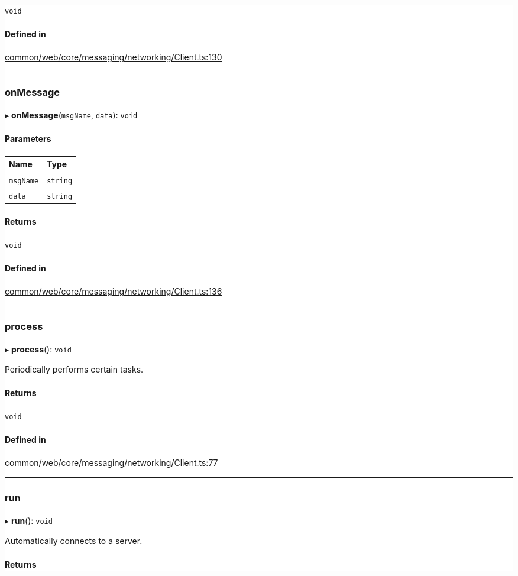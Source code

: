 `void`

#### Defined in

[common/web/core/messaging/networking/Client.ts:130](https://github.com/Soroush9978/rds-ng/blob/9a997cb/src/common/web/core/messaging/networking/Client.ts#L130)

___

### onMessage

▸ **onMessage**(`msgName`, `data`): `void`

#### Parameters

| Name | Type |
| :------ | :------ |
| `msgName` | `string` |
| `data` | `string` |

#### Returns

`void`

#### Defined in

[common/web/core/messaging/networking/Client.ts:136](https://github.com/Soroush9978/rds-ng/blob/9a997cb/src/common/web/core/messaging/networking/Client.ts#L136)

___

### process

▸ **process**(): `void`

Periodically performs certain tasks.

#### Returns

`void`

#### Defined in

[common/web/core/messaging/networking/Client.ts:77](https://github.com/Soroush9978/rds-ng/blob/9a997cb/src/common/web/core/messaging/networking/Client.ts#L77)

___

### run

▸ **run**(): `void`

Automatically connects to a server.

#### Returns
